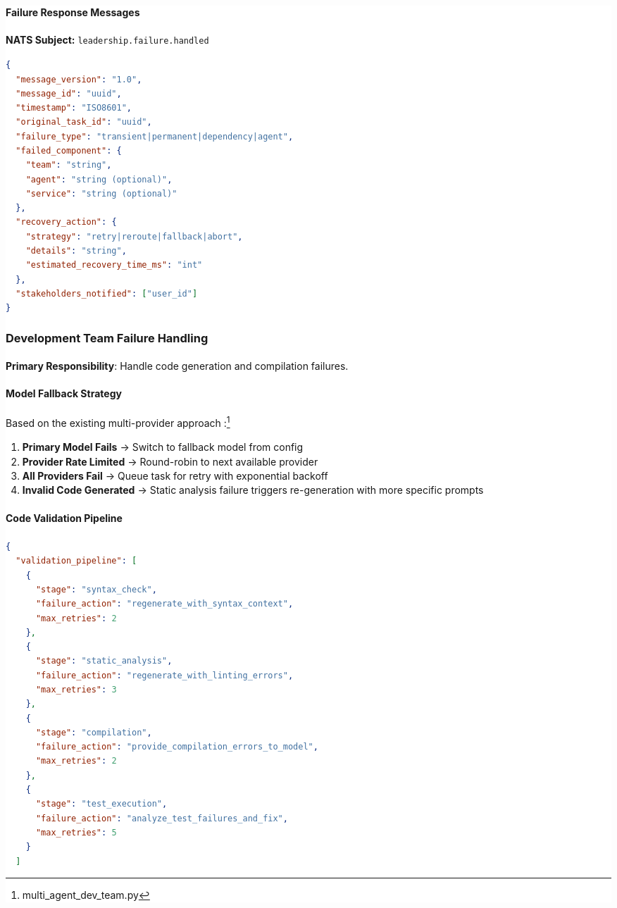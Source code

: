 
#### **Failure Response Messages**

**NATS Subject:** `leadership.failure.handled`

```json
{
  "message_version": "1.0",
  "message_id": "uuid",
  "timestamp": "ISO8601",
  "original_task_id": "uuid",
  "failure_type": "transient|permanent|dependency|agent",
  "failed_component": {
    "team": "string",
    "agent": "string (optional)",
    "service": "string (optional)"
  },
  "recovery_action": {
    "strategy": "retry|reroute|fallback|abort",
    "details": "string",
    "estimated_recovery_time_ms": "int"
  },
  "stakeholders_notified": ["user_id"]
}
```


### Development Team Failure Handling

**Primary Responsibility**: Handle code generation and compilation failures.

#### **Model Fallback Strategy**

Based on the existing multi-provider approach :[^3_3]

1. **Primary Model Fails** → Switch to fallback model from config
2. **Provider Rate Limited** → Round-robin to next available provider
3. **All Providers Fail** → Queue task for retry with exponential backoff
4. **Invalid Code Generated** → Static analysis failure triggers re-generation with more specific prompts

#### **Code Validation Pipeline**

```json
{
  "validation_pipeline": [
    {
      "stage": "syntax_check",
      "failure_action": "regenerate_with_syntax_context",
      "max_retries": 2
    },
    {
      "stage": "static_analysis",
      "failure_action": "regenerate_with_linting_errors",
      "max_retries": 3
    },
    {
      "stage": "compilation",
      "failure_action": "provide_compilation_errors_to_model",
      "max_retries": 2
    },
    {
      "stage": "test_execution",
      "failure_action": "analyze_test_failures_and_fix",
      "max_retries": 5
    }
  ]
```

[^1_1]: DESIGN_PRINCIPLES_GUIDE.md
[^1_2]: multi_agent_dev_team.py
[^1_3]: AGENTS.md
[^1_4]: config.yaml
[^1_5]: README.md
[^1_6]: File-Oct-08-2025-11-07-42-AM.jpg
[^1_7]: File-Oct-08-2025-11-07-42-AM.jpg
[^2_1]: NATS_FOR_AGENTS.md
[^2_2]: multi_agent_dev_team.py
[^2_3]: NATS.GO.md
[^2_4]: DESIGN_PRINCIPLES_GUIDE.md
[^3_1]: NATS_FOR_AGENTS.md
[^3_2]: NATS.GO.md
[^3_3]: multi_agent_dev_team.py
[^3_4]: DESIGN_PRINCIPLES_GUIDE.md
[^3_5]: AGENTS.md
[^4_1]: multi_agent_dev_team.py
[^4_2]: config.yaml
[^4_3]: DESIGN_PRINCIPLES_GUIDE.md
[^4_4]: AGENTS.md
[^5_1]: multi_agent_dev_team.py
[^5_2]: config.yaml
[^5_3]: DESIGN_PRINCIPLES_GUIDE.md
[^6_1]: multi_agent_dev_team.py
[^6_2]: config.yaml
[^6_3]: DESIGN_PRINCIPLES_GUIDE.md
[^7_1]: AGENTS.md
[^7_2]: multi_agent_dev_team.py
[^7_3]: config.yaml
[^7_4]: DESIGN_PRINCIPLES_GUIDE.md
[^7_5]: CODING_FOR_LLMs.md
[^7_6]: GEMINI.md
[^7_7]: README.md
[^7_8]: PROMPT_ENGINEERING.md
[^7_9]: NATS.GO.md
[^8_1]: DESIGN_PRINCIPLES_GUIDE.md
[^8_2]: AGENTS.md
[^8_3]: multi_agent_dev_team.py
[^8_4]: config.yaml
[^8_5]: NATS_FOR_AGENTS.md
[^8_6]: NATS.GO.md
[^9_1]: 00_TrainingMaterialContents_2ab67df6.json
[^9_2]: multi_agent_dev_team.py
[^9_3]: config.yaml
[^9_4]: DESIGN_PRINCIPLES_GUIDE.md
[^9_5]: AGENTS.md
[^9_6]: CODING_FOR_LLMs.md
[^9_7]: GEMINI.md
[^10_1]: DESIGN_PRINCIPLES_GUIDE.md
[^10_2]: multi_agent_dev_team.py
[^10_3]: AGENTS.md
[^10_4]: config.yaml
[^10_5]: 00_TrainingMaterialContents_2ab67df6.json
[^11_1]: https://ppl-ai-code-interpreter-files.s3.amazonaws.com/web/direct-files/457f830a12d06c634b787cdb8585103f/ca8d93f6-429c-4292-a353-5a03b497ab51/2b7de001.txt```
